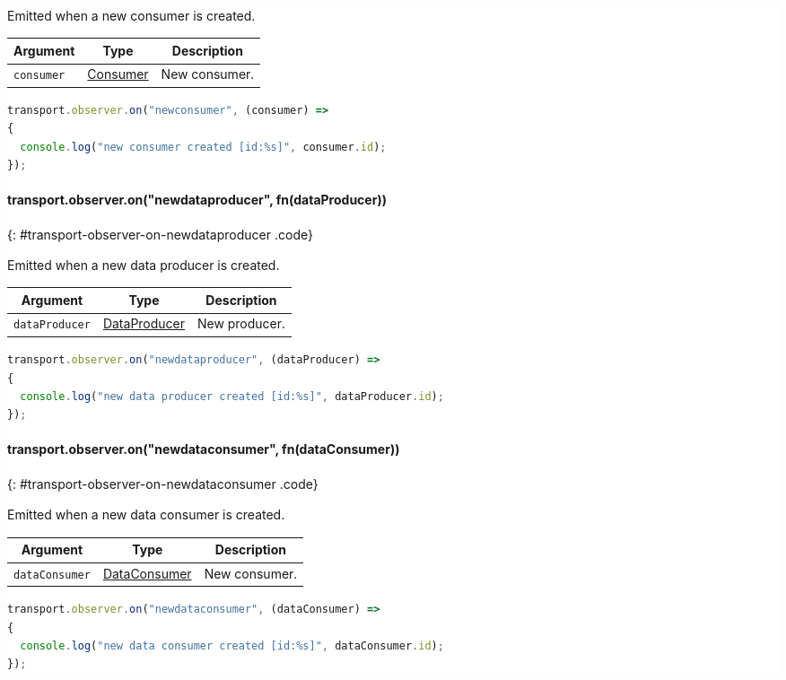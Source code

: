 Emitted when a new consumer is created.

<div markdown="1" class="table-wrapper L3">

Argument    | Type    | Description   
----------- | ------- | ----------------
`consumer` | [Consumer](#Consumer) | New consumer.

</div>

```javascript
transport.observer.on("newconsumer", (consumer) =>
{
  console.log("new consumer created [id:%s]", consumer.id);
});
```

#### transport.observer.on("newdataproducer", fn(dataProducer))
{: #transport-observer-on-newdataproducer .code}

Emitted when a new data producer is created.

<div markdown="1" class="table-wrapper L3">

Argument    | Type    | Description   
----------- | ------- | ----------------
`dataProducer` | [DataProducer](#DataProducer) | New producer.

</div>

```javascript
transport.observer.on("newdataproducer", (dataProducer) =>
{
  console.log("new data producer created [id:%s]", dataProducer.id);
});
```

#### transport.observer.on("newdataconsumer", fn(dataConsumer))
{: #transport-observer-on-newdataconsumer .code}

Emitted when a new data consumer is created.

<div markdown="1" class="table-wrapper L3">

Argument    | Type    | Description   
----------- | ------- | ----------------
`dataConsumer` | [DataConsumer](#DataConsumer) | New consumer.

</div>

```javascript
transport.observer.on("newdataconsumer", (dataConsumer) =>
{
  console.log("new data consumer created [id:%s]", dataConsumer.id);
});
```

</section>
